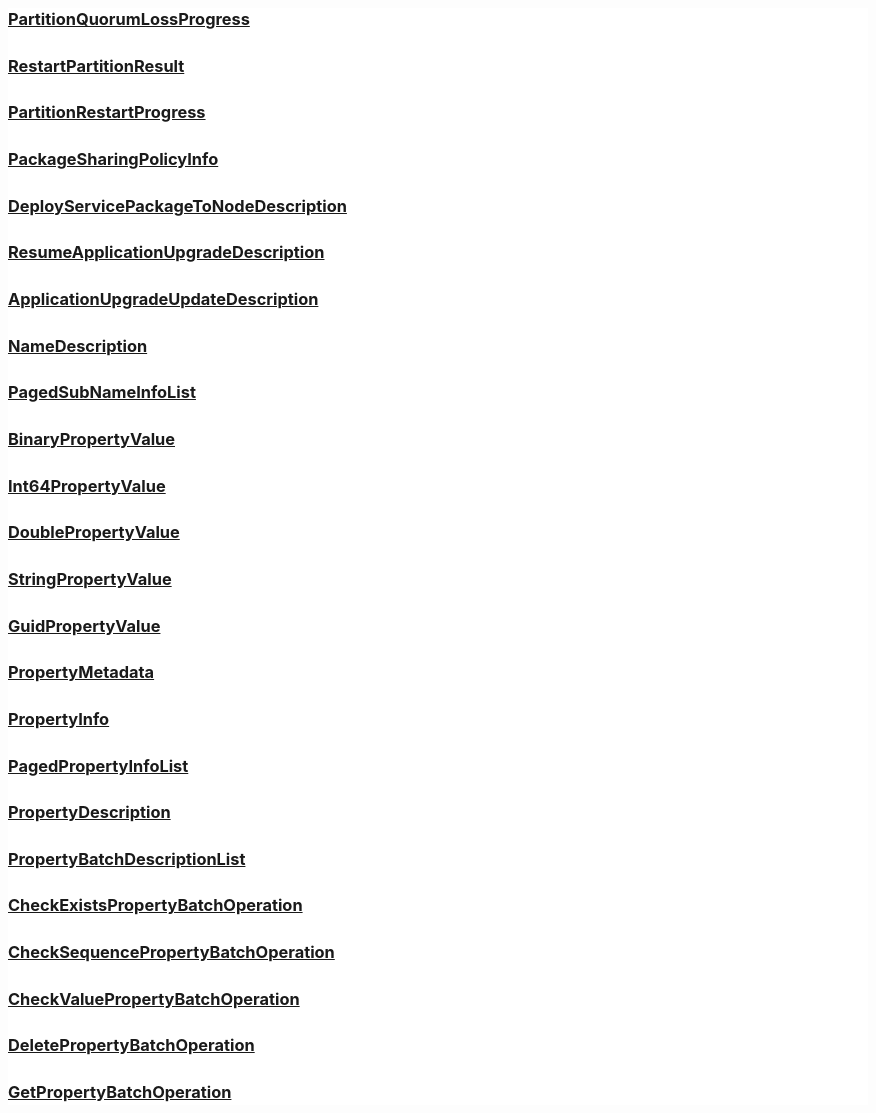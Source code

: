### [PartitionQuorumLossProgress](sfclient-model-partitionquorumlossprogress.md)
### [RestartPartitionResult](sfclient-model-restartpartitionresult.md)
### [PartitionRestartProgress](sfclient-model-partitionrestartprogress.md)
### [PackageSharingPolicyInfo](sfclient-model-packagesharingpolicyinfo.md)
### [DeployServicePackageToNodeDescription](sfclient-model-deployservicepackagetonodedescription.md)
### [ResumeApplicationUpgradeDescription](sfclient-model-resumeapplicationupgradedescription.md)
### [ApplicationUpgradeUpdateDescription](sfclient-model-applicationupgradeupdatedescription.md)
### [NameDescription](sfclient-model-namedescription.md)
### [PagedSubNameInfoList](sfclient-model-pagedsubnameinfolist.md)
### [BinaryPropertyValue](sfclient-model-binarypropertyvalue.md)
### [Int64PropertyValue](sfclient-model-int64propertyvalue.md)
### [DoublePropertyValue](sfclient-model-doublepropertyvalue.md)
### [StringPropertyValue](sfclient-model-stringpropertyvalue.md)
### [GuidPropertyValue](sfclient-model-guidpropertyvalue.md)
### [PropertyMetadata](sfclient-model-propertymetadata.md)
### [PropertyInfo](sfclient-model-propertyinfo.md)
### [PagedPropertyInfoList](sfclient-model-pagedpropertyinfolist.md)
### [PropertyDescription](sfclient-model-propertydescription.md)
### [PropertyBatchDescriptionList](sfclient-model-propertybatchdescriptionlist.md)
### [CheckExistsPropertyBatchOperation](sfclient-model-checkexistspropertybatchoperation.md)
### [CheckSequencePropertyBatchOperation](sfclient-model-checksequencepropertybatchoperation.md)
### [CheckValuePropertyBatchOperation](sfclient-model-checkvaluepropertybatchoperation.md)
### [DeletePropertyBatchOperation](sfclient-model-deletepropertybatchoperation.md)
### [GetPropertyBatchOperation](sfclient-model-getpropertybatchoperation.md)